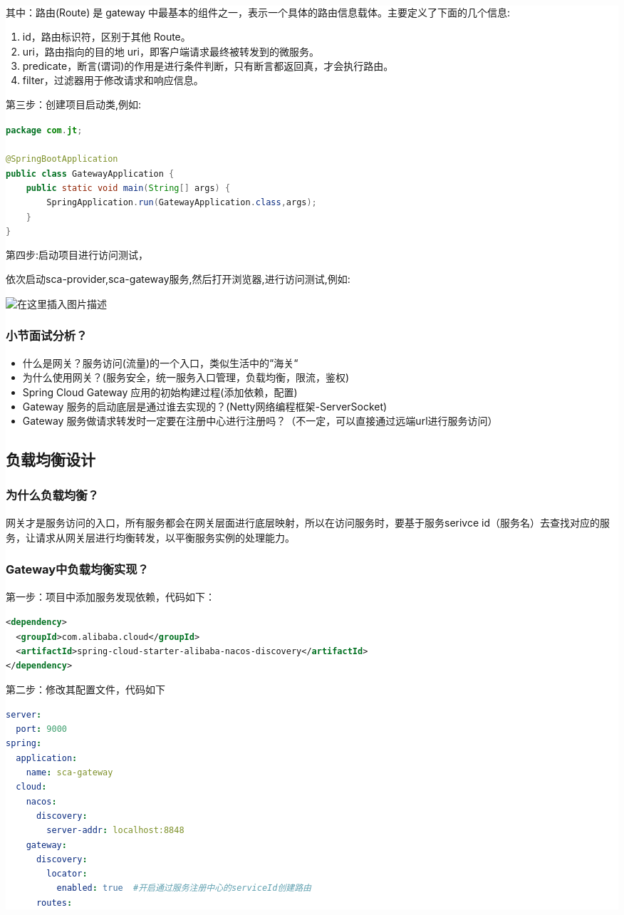 其中：路由(Route) 是 gateway 中最基本的组件之一，表示一个具体的路由信息载体。主要定义了下面的几个信息:

1. id，路由标识符，区别于其他 Route。
2. uri，路由指向的目的地 uri，即客户端请求最终被转发到的微服务。
3. predicate，断言(谓词)的作用是进行条件判断，只有断言都返回真，才会执行路由。
4. filter，过滤器用于修改请求和响应信息。

第三步：创建项目启动类,例如:

```java
package com.jt;

@SpringBootApplication
public class GatewayApplication {
    public static void main(String[] args) {
        SpringApplication.run(GatewayApplication.class,args);
    }
}
```

第四步:启动项目进行访问测试，

依次启动sca-provider,sca-gateway服务,然后打开浏览器,进行访问测试,例如:

![在这里插入图片描述](https://img-blog.csdnimg.cn/58e8bc35202e4f7e8acfab03ba0f1a52.png)

### 小节面试分析？

- 什么是网关？服务访问(流量)的一个入口，类似生活中的“海关“
- 为什么使用网关？(服务安全，统一服务入口管理，负载均衡，限流，鉴权)
- Spring Cloud Gateway 应用的初始构建过程(添加依赖，配置)
- Gateway 服务的启动底层是通过谁去实现的？(Netty网络编程框架-ServerSocket)
- Gateway 服务做请求转发时一定要在注册中心进行注册吗？（不一定，可以直接通过远端url进行服务访问）

## 负载均衡设计

### 为什么负载均衡？

网关才是服务访问的入口，所有服务都会在网关层面进行底层映射，所以在访问服务时，要基于服务serivce id（服务名）去查找对应的服务，让请求从网关层进行均衡转发，以平衡服务实例的处理能力。

### Gateway中负载均衡实现？

第一步：项目中添加服务发现依赖，代码如下：

```xml
<dependency>
  <groupId>com.alibaba.cloud</groupId>
  <artifactId>spring-cloud-starter-alibaba-nacos-discovery</artifactId>
</dependency>
```

第二步：修改其配置文件，代码如下

```yaml
server:
  port: 9000
spring:
  application:
    name: sca-gateway
  cloud:
    nacos:
      discovery:
        server-addr: localhost:8848
    gateway:
      discovery:
        locator:
          enabled: true  #开启通过服务注册中心的serviceId创建路由
      routes:
```